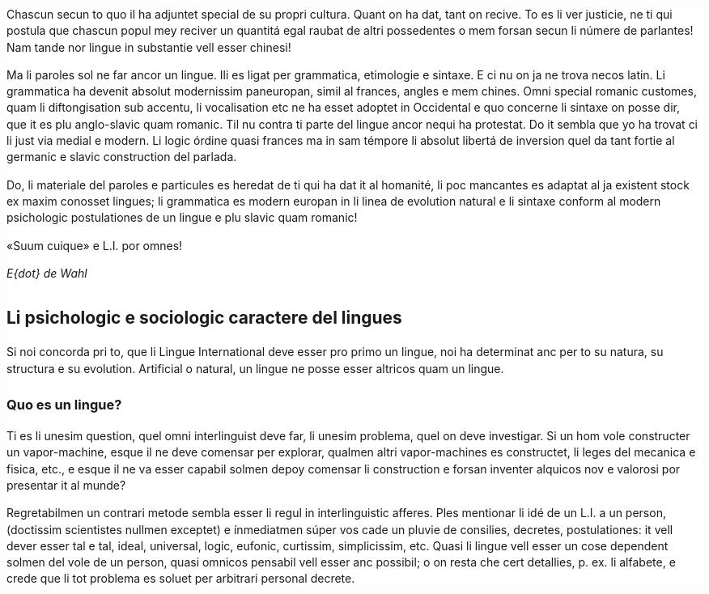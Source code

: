 Chascun secun to quo il ha adjuntet special de su propri cultura. Quant
on ha dat, tant on recive. To es li ver justicie, ne ti qui postula que
chascun popul mey reciver un quantitá egal raubat de altri possedentes o
mem forsan secun li númere de parlantes! Nam tande nor lingue in
substantie vell esser chinesi!



Ma li paroles sol ne far ancor un lingue. Ili es ligat per grammatica,
etimologie e sintaxe. E ci nu on ja ne trova necos latin. Li grammatica
ha devenit absolut modernissim paneuropan, simil al frances, angles e
mem chines. Omni special romanic customes, quam li diftongisation sub
accentu, li vocalisation etc ne ha esset adoptet in Occidental e quo
concerne li sintaxe on posse dir, que it es plu anglo-slavic quam
romanic. Til nu contra ti parte del lingue ancor nequi ha protestat. Do
it sembla que yo ha trovat ci li just via medial e modern. Li logic
órdine quasi frances ma in sam témpore li absolut libertá de inversion
quel da tant fortie al germanic e slavic construction del parlada.

Do, li materiale del paroles e particules es heredat de ti qui ha dat it
al homanité, li poc mancantes es adaptat al ja existent stock ex maxim
conosset lingues; li grammatica es modern europan in li linea de
evolution natural e li sintaxe conform al modern psichologic
postulationes de un lingue e plu slavic quam romanic!

«Suum cuique» e L.I. por omnes!

_E{dot} de Wahl_


## Li psichologic e sociologic caractere del lingues

Si noi concorda pri to, que li Lingue International deve esser pro primo
un lingue, noi ha determinat anc per to su natura, su structura e su
evolution. Artificial o natural, un lingue ne posse esser altricos quam
un lingue.


### Quo es un lingue?

Ti es li unesim question, quel omni interlinguist deve far, li unesim
problema, quel on deve investigar. Si un hom vole constructer un
vapor-machine, esque il ne deve comensar per explorar, qualmen altri
vapor-machines es constructet, li leges del mecanica e fisica, etc., e
esque il ne va esser capabil solmen depoy comensar li construction e
forsan inventer alquicos nov e valorosi por presentar it al munde?



Regretabilmen un contrari metode sembla esser li regul in
interlinguistic afferes. Ples mentionar li idé de un L.I. a un person,
(doctissim scientistes nullmen exceptet) e ínmediatmen súper vos cade un
pluvie de consilies, decretes, postulationes: it vell dever esser tal e
tal, ideal, universal, logic, eufonic, curtissim, simplicissim, etc.
Quasi li lingue vell esser un cose dependent solmen del vole de un
person, quasi omnicos pensabil vell esser anc possibil; o on resta che
cert detallies, p. ex. li alfabete, e crede que li tot problema es
soluet per arbitrari personal decrete.
